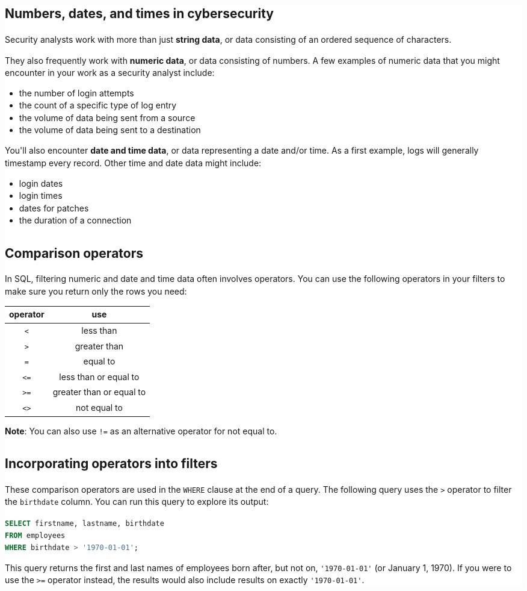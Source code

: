 ## Numbers, dates, and times in cybersecurity

Security analysts work with more than just **string data**, or data consisting of an ordered sequence of characters.

They also frequently work with **numeric data**, or data consisting of numbers. A few examples of numeric data that you might encounter in your work as a security analyst include:

- the number of login attempts
- the count of a specific type of log entry
- the volume of data being sent from a source
- the volume of data being sent to a destination

You'll also encounter **date and time data**, or data representing a date and/or time. As a first example, logs will generally timestamp every record. Other time and date data might include:

- login dates
- login times
- dates for patches
- the duration of a connection

## Comparison operators

In SQL, filtering numeric and date and time data often involves operators. You can use the following operators in your filters to make sure you return only the rows you need:

| operator |           use            |
| :------: | :----------------------: |
|   `<`    |        less than         |
|   `>`    |       greater than       |
|   `=`    |         equal to         |
|   `<=`   |  less than or equal to   |
|   `>=`   | greater than or equal to |
|   `<>`   |       not equal to       |

**Note**: You can also use `!=` as an alternative operator for not equal to.

## Incorporating operators into filters

These comparison operators are used in the `WHERE` clause at the end of a query. The following query uses the `>` operator to filter the `birthdate` column. You can run this query to explore its output:

```sql
SELECT firstname, lastname, birthdate
FROM employees
WHERE birthdate > '1970-01-01';
```

This query returns the first and last names of employees born after, but not on, `'1970-01-01'` (or January 1, 1970). If you were to use the `>=` operator instead, the results would also include results on exactly `'1970-01-01'`.
